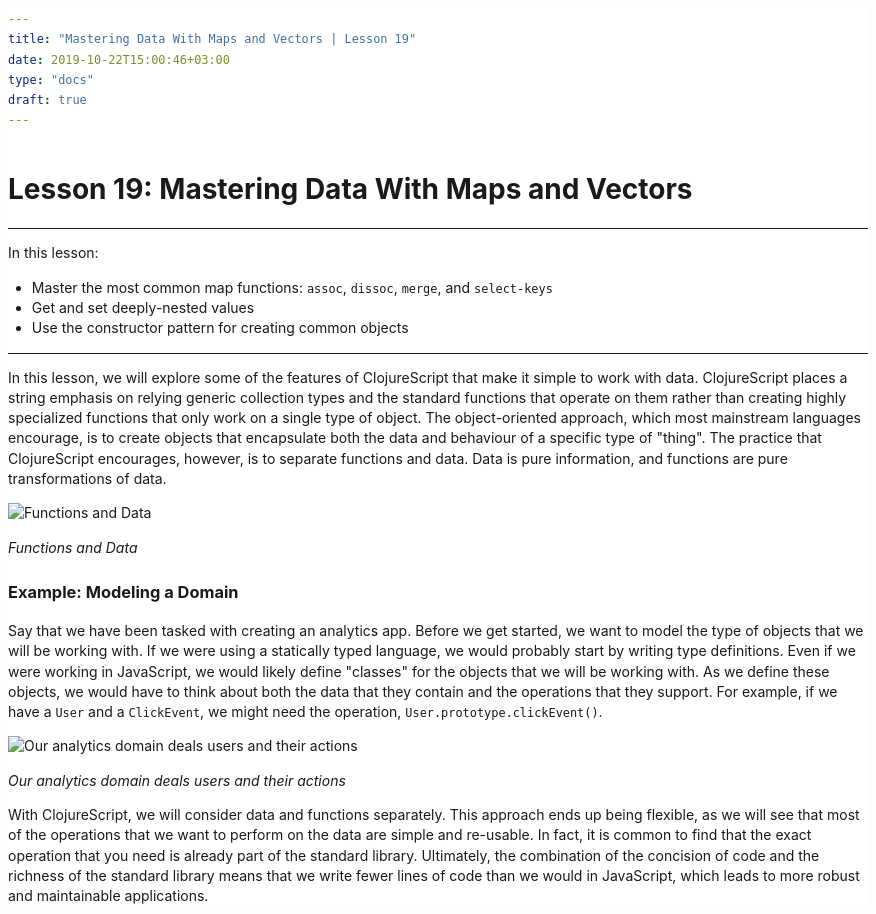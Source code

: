 ```yaml
---
title: "Mastering Data With Maps and Vectors | Lesson 19"
date: 2019-10-22T15:00:46+03:00
type: "docs"
draft: true
---
```


# Lesson 19: Mastering Data With Maps and Vectors

---

In this lesson:

- Master the most common map functions: `assoc`, `dissoc`, `merge`, and `select-keys`
- Get and set deeply-nested values
- Use the constructor pattern for creating common objects

---

In this lesson, we will explore some of the features of ClojureScript that make
it simple to work with data. ClojureScript places a string emphasis on relying
generic collection types and the standard functions that operate on them rather
than creating highly specialized functions that only work on a single type of
object. The object-oriented approach, which most mainstream languages encourage,
is to create objects that encapsulate both the data and behaviour of a specific
type of "thing". The practice that ClojureScript encourages, however, is to
separate functions and data. Data is pure information, and functions are pure
transformations of data.

![Functions and Data](/img/lesson19/functions-and-data.png)

_Functions and Data_

### Example: Modeling a Domain

Say that we have been tasked with creating an analytics app. Before we get
started, we want to model the type of objects that we will be working with. If
we were using a statically typed language, we would probably start by writing
type definitions. Even if we were working in JavaScript, we would likely define
"classes" for the objects that we will be working with. As we define these
objects, we would have to think about both the data that they contain and the
operations that they support. For example, if we have a `User` and a
`ClickEvent`, we might need the operation, `User.prototype.clickEvent()`.

![Our analytics domain deals users and their actions](/img/lesson19/analytics-domain.png)

_Our analytics domain deals users and their actions_

With ClojureScript, we will consider data and functions separately. This
approach ends up being flexible, as we will see that most of the operations that
we want to perform on the data are simple and re-usable. In fact, it is common
to find that the exact operation that you need is already part of the standard
library. Ultimately, the combination of the concision of code and the richness
of the standard library means that we write fewer lines of code than we would in
JavaScript, which leads to more robust and maintainable applications.
